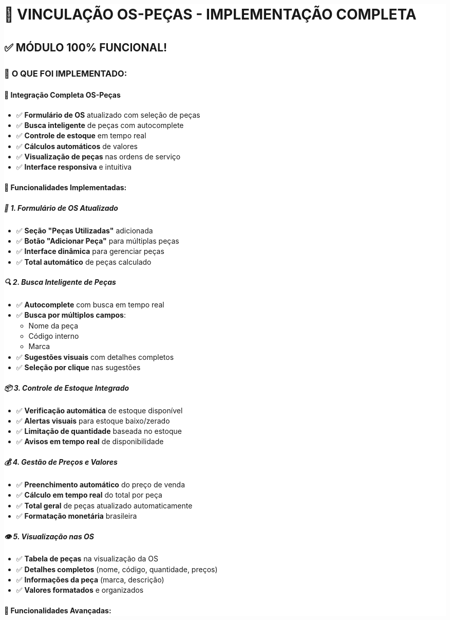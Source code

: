 # 🔗 VINCULAÇÃO OS-PEÇAS - IMPLEMENTAÇÃO COMPLETA

## ✅ **MÓDULO 100% FUNCIONAL!**

### 🚀 **O QUE FOI IMPLEMENTADO:**

#### **🔗 Integração Completa OS-Peças**
- ✅ **Formulário de OS** atualizado com seleção de peças
- ✅ **Busca inteligente** de peças com autocomplete
- ✅ **Controle de estoque** em tempo real
- ✅ **Cálculos automáticos** de valores
- ✅ **Visualização de peças** nas ordens de serviço
- ✅ **Interface responsiva** e intuitiva

#### **🎯 Funcionalidades Implementadas:**

##### **📝 1. Formulário de OS Atualizado**
- ✅ **Seção "Peças Utilizadas"** adicionada
- ✅ **Botão "Adicionar Peça"** para múltiplas peças
- ✅ **Interface dinâmica** para gerenciar peças
- ✅ **Total automático** de peças calculado

##### **🔍 2. Busca Inteligente de Peças**
- ✅ **Autocomplete** com busca em tempo real
- ✅ **Busca por múltiplos campos**:
  - Nome da peça
  - Código interno
  - Marca
- ✅ **Sugestões visuais** com detalhes completos
- ✅ **Seleção por clique** nas sugestões

##### **📦 3. Controle de Estoque Integrado**
- ✅ **Verificação automática** de estoque disponível
- ✅ **Alertas visuais** para estoque baixo/zerado
- ✅ **Limitação de quantidade** baseada no estoque
- ✅ **Avisos em tempo real** de disponibilidade

##### **💰 4. Gestão de Preços e Valores**
- ✅ **Preenchimento automático** do preço de venda
- ✅ **Cálculo em tempo real** do total por peça
- ✅ **Total geral** de peças atualizado automaticamente
- ✅ **Formatação monetária** brasileira

##### **👁️ 5. Visualização nas OS**
- ✅ **Tabela de peças** na visualização da OS
- ✅ **Detalhes completos** (nome, código, quantidade, preços)
- ✅ **Informações da peça** (marca, descrição)
- ✅ **Valores formatados** e organizados

#### **🔧 Funcionalidades Avançadas:**
